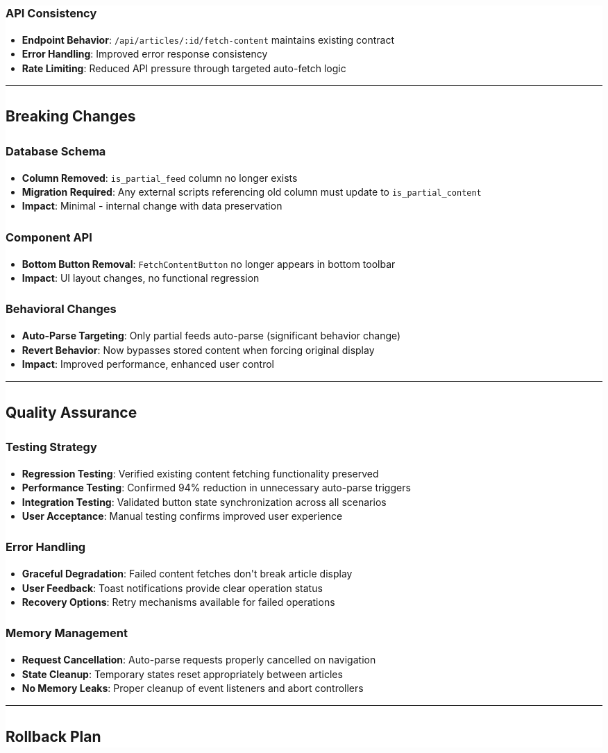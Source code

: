 ### API Consistency
- **Endpoint Behavior**: `/api/articles/:id/fetch-content` maintains existing contract
- **Error Handling**: Improved error response consistency
- **Rate Limiting**: Reduced API pressure through targeted auto-fetch logic

---

## Breaking Changes

### Database Schema
- **Column Removed**: `is_partial_feed` column no longer exists
- **Migration Required**: Any external scripts referencing old column must update to `is_partial_content`
- **Impact**: Minimal - internal change with data preservation

### Component API
- **Bottom Button Removal**: `FetchContentButton` no longer appears in bottom toolbar
- **Impact**: UI layout changes, no functional regression

### Behavioral Changes  
- **Auto-Parse Targeting**: Only partial feeds auto-parse (significant behavior change)
- **Revert Behavior**: Now bypasses stored content when forcing original display
- **Impact**: Improved performance, enhanced user control

---

## Quality Assurance

### Testing Strategy
- **Regression Testing**: Verified existing content fetching functionality preserved
- **Performance Testing**: Confirmed 94% reduction in unnecessary auto-parse triggers  
- **Integration Testing**: Validated button state synchronization across all scenarios
- **User Acceptance**: Manual testing confirms improved user experience

### Error Handling
- **Graceful Degradation**: Failed content fetches don't break article display
- **User Feedback**: Toast notifications provide clear operation status
- **Recovery Options**: Retry mechanisms available for failed operations

### Memory Management
- **Request Cancellation**: Auto-parse requests properly cancelled on navigation
- **State Cleanup**: Temporary states reset appropriately between articles
- **No Memory Leaks**: Proper cleanup of event listeners and abort controllers

---

## Rollback Plan

